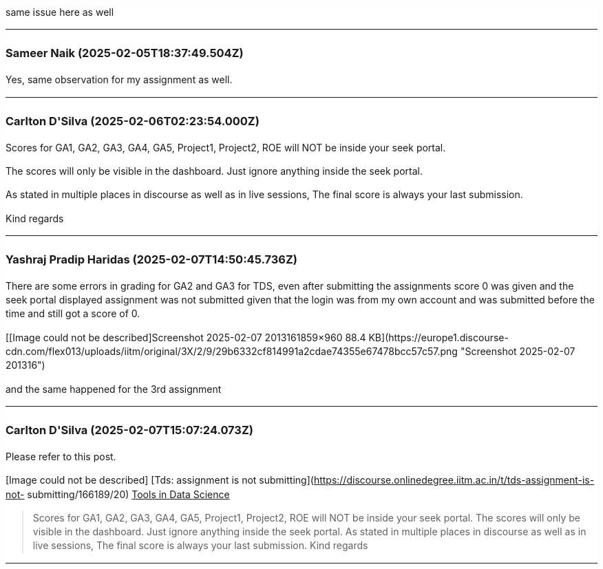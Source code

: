 same issue here as well


---
### Sameer Naik (2025-02-05T18:37:49.504Z)

Yes, same observation for my assignment as well.


---
### Carlton D'Silva (2025-02-06T02:23:54.000Z)

Scores for GA1, GA2, GA3, GA4, GA5, Project1, Project2, ROE will NOT be inside
your seek portal.

The scores will only be visible in the dashboard. Just ignore anything inside
the seek portal.

As stated in multiple places in discourse as well as in live sessions, The
final score is always your last submission.

Kind regards


---
### Yashraj Pradip Haridas (2025-02-07T14:50:45.736Z)

There are some errors in grading for GA2 and GA3 for TDS, even after
submitting the assignments score 0 was given and the seek portal displayed
assignment was not submitted given that the login was from my own account and
was submitted before the time and still got a score of 0.  

[[Image could not be described]Screenshot 2025-02-07 2013161859×960 88.4
KB](https://europe1.discourse-
cdn.com/flex013/uploads/iitm/original/3X/2/9/29b6332cf814991a2cdae74355e67478bcc57c57.png
"Screenshot 2025-02-07 201316")

  
and the same happened for the 3rd assignment


---
### Carlton D'Silva (2025-02-07T15:07:24.073Z)

Please refer to this post.

[Image could not be described] [Tds: assignment is not
submitting](https://discourse.onlinedegree.iitm.ac.in/t/tds-assignment-is-not-
submitting/166189/20) [Tools in Data Science](/c/courses/tds-kb/34)

> Scores for GA1, GA2, GA3, GA4, GA5, Project1, Project2, ROE will NOT be
> inside your seek portal. The scores will only be visible in the dashboard.
> Just ignore anything inside the seek portal. As stated in multiple places in
> discourse as well as in live sessions, The final score is always your last
> submission. Kind regards


---